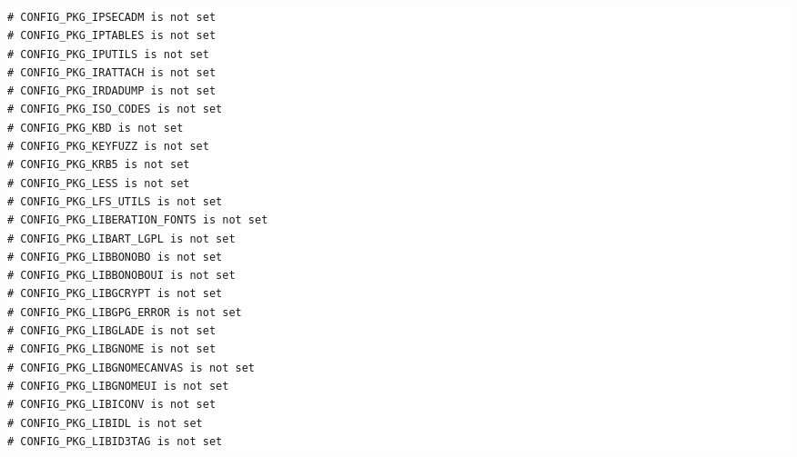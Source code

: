 	# CONFIG_PKG_IPSECADM is not set
	# CONFIG_PKG_IPTABLES is not set
	# CONFIG_PKG_IPUTILS is not set
	# CONFIG_PKG_IRATTACH is not set
	# CONFIG_PKG_IRDADUMP is not set
	# CONFIG_PKG_ISO_CODES is not set
	# CONFIG_PKG_KBD is not set
	# CONFIG_PKG_KEYFUZZ is not set
	# CONFIG_PKG_KRB5 is not set
	# CONFIG_PKG_LESS is not set
	# CONFIG_PKG_LFS_UTILS is not set
	# CONFIG_PKG_LIBERATION_FONTS is not set
	# CONFIG_PKG_LIBART_LGPL is not set
	# CONFIG_PKG_LIBBONOBO is not set
	# CONFIG_PKG_LIBBONOBOUI is not set
	# CONFIG_PKG_LIBGCRYPT is not set
	# CONFIG_PKG_LIBGPG_ERROR is not set
	# CONFIG_PKG_LIBGLADE is not set
	# CONFIG_PKG_LIBGNOME is not set
	# CONFIG_PKG_LIBGNOMECANVAS is not set
	# CONFIG_PKG_LIBGNOMEUI is not set
	# CONFIG_PKG_LIBICONV is not set
	# CONFIG_PKG_LIBIDL is not set
	# CONFIG_PKG_LIBID3TAG is not set